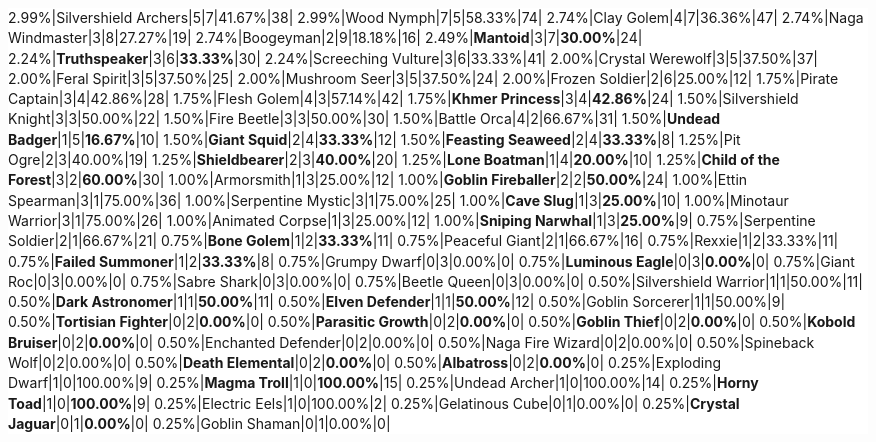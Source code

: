2.99%|Silvershield Archers|5|7|41.67%|38|
2.99%|Wood Nymph|7|5|58.33%|74|
2.74%|Clay Golem|4|7|36.36%|47|
2.74%|Naga Windmaster|3|8|27.27%|19|
2.74%|Boogeyman|2|9|18.18%|16|
2.49%|**Mantoid**|3|7|**30.00%**|24|
2.24%|**Truthspeaker**|3|6|**33.33%**|30|
2.24%|Screeching Vulture|3|6|33.33%|41|
2.00%|Crystal Werewolf|3|5|37.50%|37|
2.00%|Feral Spirit|3|5|37.50%|25|
2.00%|Mushroom Seer|3|5|37.50%|24|
2.00%|Frozen Soldier|2|6|25.00%|12|
1.75%|Pirate Captain|3|4|42.86%|28|
1.75%|Flesh Golem|4|3|57.14%|42|
1.75%|**Khmer Princess**|3|4|**42.86%**|24|
1.50%|Silvershield Knight|3|3|50.00%|22|
1.50%|Fire Beetle|3|3|50.00%|30|
1.50%|Battle Orca|4|2|66.67%|31|
1.50%|**Undead Badger**|1|5|**16.67%**|10|
1.50%|**Giant Squid**|2|4|**33.33%**|12|
1.50%|**Feasting Seaweed**|2|4|**33.33%**|8|
1.25%|Pit Ogre|2|3|40.00%|19|
1.25%|**Shieldbearer**|2|3|**40.00%**|20|
1.25%|**Lone Boatman**|1|4|**20.00%**|10|
1.25%|**Child of the Forest**|3|2|**60.00%**|30|
1.00%|Armorsmith|1|3|25.00%|12|
1.00%|**Goblin Fireballer**|2|2|**50.00%**|24|
1.00%|Ettin Spearman|3|1|75.00%|36|
1.00%|Serpentine Mystic|3|1|75.00%|25|
1.00%|**Cave Slug**|1|3|**25.00%**|10|
1.00%|Minotaur Warrior|3|1|75.00%|26|
1.00%|Animated Corpse|1|3|25.00%|12|
1.00%|**Sniping Narwhal**|1|3|**25.00%**|9|
0.75%|Serpentine Soldier|2|1|66.67%|21|
0.75%|**Bone Golem**|1|2|**33.33%**|11|
0.75%|Peaceful Giant|2|1|66.67%|16|
0.75%|Rexxie|1|2|33.33%|11|
0.75%|**Failed Summoner**|1|2|**33.33%**|8|
0.75%|Grumpy Dwarf|0|3|0.00%|0|
0.75%|**Luminous Eagle**|0|3|**0.00%**|0|
0.75%|Giant Roc|0|3|0.00%|0|
0.75%|Sabre Shark|0|3|0.00%|0|
0.75%|Beetle Queen|0|3|0.00%|0|
0.50%|Silvershield Warrior|1|1|50.00%|11|
0.50%|**Dark Astronomer**|1|1|**50.00%**|11|
0.50%|**Elven Defender**|1|1|**50.00%**|12|
0.50%|Goblin Sorcerer|1|1|50.00%|9|
0.50%|**Tortisian Fighter**|0|2|**0.00%**|0|
0.50%|**Parasitic Growth**|0|2|**0.00%**|0|
0.50%|**Goblin Thief**|0|2|**0.00%**|0|
0.50%|**Kobold Bruiser**|0|2|**0.00%**|0|
0.50%|Enchanted Defender|0|2|0.00%|0|
0.50%|Naga Fire Wizard|0|2|0.00%|0|
0.50%|Spineback Wolf|0|2|0.00%|0|
0.50%|**Death Elemental**|0|2|**0.00%**|0|
0.50%|**Albatross**|0|2|**0.00%**|0|
0.25%|Exploding Dwarf|1|0|100.00%|9|
0.25%|**Magma Troll**|1|0|**100.00%**|15|
0.25%|Undead Archer|1|0|100.00%|14|
0.25%|**Horny Toad**|1|0|**100.00%**|9|
0.25%|Electric Eels|1|0|100.00%|2|
0.25%|Gelatinous Cube|0|1|0.00%|0|
0.25%|**Crystal Jaguar**|0|1|**0.00%**|0|
0.25%|Goblin Shaman|0|1|0.00%|0|